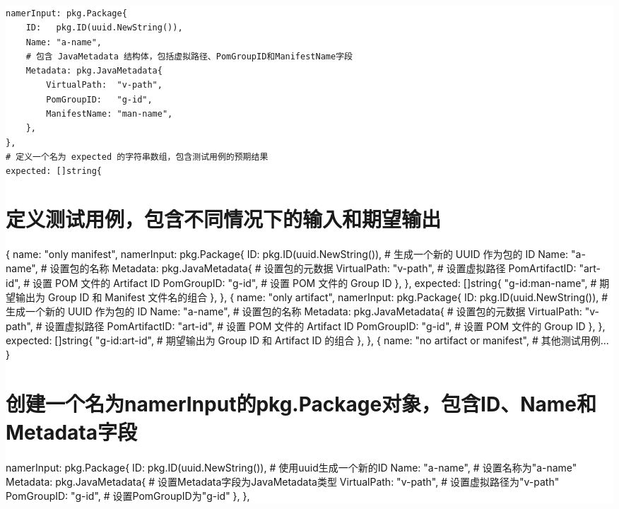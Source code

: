     namerInput: pkg.Package{
        ID:   pkg.ID(uuid.NewString()),
        Name: "a-name",
        # 包含 JavaMetadata 结构体，包括虚拟路径、PomGroupID和ManifestName字段
        Metadata: pkg.JavaMetadata{
            VirtualPath:  "v-path",
            PomGroupID:   "g-id",
            ManifestName: "man-name",
        },
    },
    # 定义一个名为 expected 的字符串数组，包含测试用例的预期结果
    expected: []string{
# 定义测试用例，包含不同情况下的输入和期望输出
{
    name: "only manifest",
    namerInput: pkg.Package{
        ID:   pkg.ID(uuid.NewString()),  # 生成一个新的 UUID 作为包的 ID
        Name: "a-name",  # 设置包的名称
        Metadata: pkg.JavaMetadata{  # 设置包的元数据
            VirtualPath:   "v-path",  # 设置虚拟路径
            PomArtifactID: "art-id",  # 设置 POM 文件的 Artifact ID
            PomGroupID:    "g-id",  # 设置 POM 文件的 Group ID
        },
    },
    expected: []string{
        "g-id:man-name",  # 期望输出为 Group ID 和 Manifest 文件名的组合
    },
},
{
    name: "only artifact",
    namerInput: pkg.Package{
        ID:   pkg.ID(uuid.NewString()),  # 生成一个新的 UUID 作为包的 ID
        Name: "a-name",  # 设置包的名称
        Metadata: pkg.JavaMetadata{  # 设置包的元数据
            VirtualPath:   "v-path",  # 设置虚拟路径
            PomArtifactID: "art-id",  # 设置 POM 文件的 Artifact ID
            PomGroupID:    "g-id",  # 设置 POM 文件的 Group ID
        },
    },
    expected: []string{
        "g-id:art-id",  # 期望输出为 Group ID 和 Artifact ID 的组合
    },
},
{
    name: "no artifact or manifest",
    # 其他测试用例...
}
# 创建一个名为namerInput的pkg.Package对象，包含ID、Name和Metadata字段
namerInput: pkg.Package{
    ID:   pkg.ID(uuid.NewString()),  # 使用uuid生成一个新的ID
    Name: "a-name",  # 设置名称为"a-name"
    Metadata: pkg.JavaMetadata{  # 设置Metadata字段为JavaMetadata类型
        VirtualPath: "v-path",  # 设置虚拟路径为"v-path"
        PomGroupID:  "g-id",  # 设置PomGroupID为"g-id"
    },
},